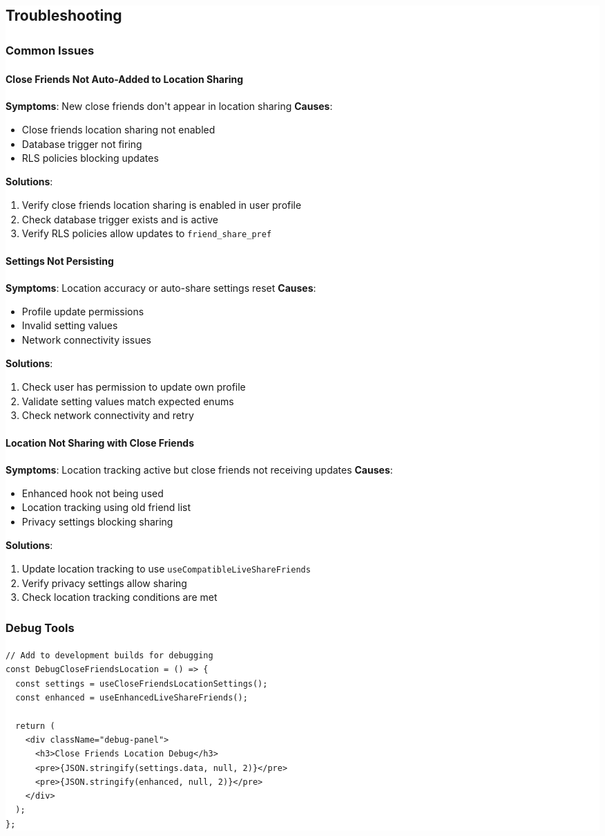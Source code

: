 ## Troubleshooting

### Common Issues

#### Close Friends Not Auto-Added to Location Sharing

**Symptoms**: New close friends don't appear in location sharing
**Causes**: 
- Close friends location sharing not enabled
- Database trigger not firing
- RLS policies blocking updates

**Solutions**:
1. Verify close friends location sharing is enabled in user profile
2. Check database trigger exists and is active
3. Verify RLS policies allow updates to `friend_share_pref`

#### Settings Not Persisting

**Symptoms**: Location accuracy or auto-share settings reset
**Causes**:
- Profile update permissions
- Invalid setting values
- Network connectivity issues

**Solutions**:
1. Check user has permission to update own profile
2. Validate setting values match expected enums
3. Check network connectivity and retry

#### Location Not Sharing with Close Friends

**Symptoms**: Location tracking active but close friends not receiving updates
**Causes**:
- Enhanced hook not being used
- Location tracking using old friend list
- Privacy settings blocking sharing

**Solutions**:
1. Update location tracking to use `useCompatibleLiveShareFriends`
2. Verify privacy settings allow sharing
3. Check location tracking conditions are met

### Debug Tools

```tsx
// Add to development builds for debugging
const DebugCloseFriendsLocation = () => {
  const settings = useCloseFriendsLocationSettings();
  const enhanced = useEnhancedLiveShareFriends();
  
  return (
    <div className="debug-panel">
      <h3>Close Friends Location Debug</h3>
      <pre>{JSON.stringify(settings.data, null, 2)}</pre>
      <pre>{JSON.stringify(enhanced, null, 2)}</pre>
    </div>
  );
};
```
